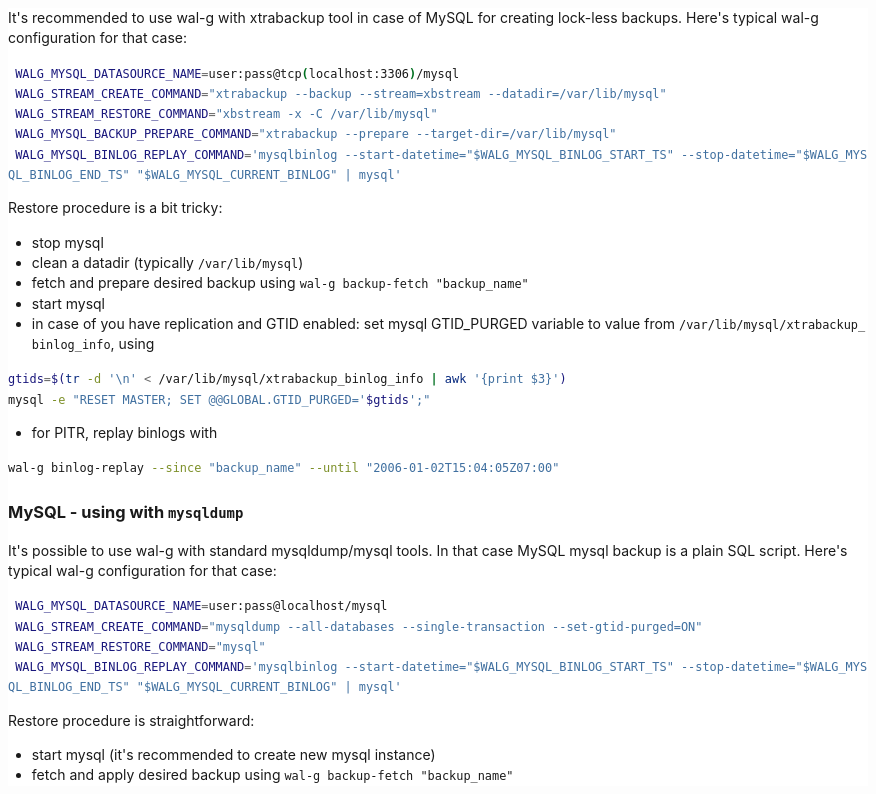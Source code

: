 
It's recommended to use wal-g with xtrabackup tool in case of MySQL for creating lock-less backups.
Here's typical wal-g configuration for that case:
```bash
 WALG_MYSQL_DATASOURCE_NAME=user:pass@tcp(localhost:3306)/mysql                                                                                                                                      
 WALG_STREAM_CREATE_COMMAND="xtrabackup --backup --stream=xbstream --datadir=/var/lib/mysql"                                                                                                                               
 WALG_STREAM_RESTORE_COMMAND="xbstream -x -C /var/lib/mysql"                                                                                                                       
 WALG_MYSQL_BACKUP_PREPARE_COMMAND="xtrabackup --prepare --target-dir=/var/lib/mysql"                                                                                              
 WALG_MYSQL_BINLOG_REPLAY_COMMAND='mysqlbinlog --start-datetime="$WALG_MYSQL_BINLOG_START_TS" --stop-datetime="$WALG_MYSQL_BINLOG_END_TS" "$WALG_MYSQL_CURRENT_BINLOG" | mysql'
```

Restore procedure is a bit tricky:
* stop mysql
* clean a datadir (typically `/var/lib/mysql`)
* fetch and prepare desired backup using `wal-g backup-fetch "backup_name"`
* start mysql
* in case of you have replication and GTID enabled: set mysql GTID_PURGED variable to value from `/var/lib/mysql/xtrabackup_binlog_info`, using
```bash
gtids=$(tr -d '\n' < /var/lib/mysql/xtrabackup_binlog_info | awk '{print $3}')
mysql -e "RESET MASTER; SET @@GLOBAL.GTID_PURGED='$gtids';"
```
* for PITR, replay binlogs with
```bash
wal-g binlog-replay --since "backup_name" --until "2006-01-02T15:04:05Z07:00"
```

### MySQL - using with `mysqldump`


It's possible to use wal-g with standard mysqldump/mysql tools.
In that case MySQL mysql backup is a plain SQL script.
Here's typical wal-g configuration for that case:

```bash
 WALG_MYSQL_DATASOURCE_NAME=user:pass@localhost/mysql                                                                                                               
 WALG_STREAM_CREATE_COMMAND="mysqldump --all-databases --single-transaction --set-gtid-purged=ON"                                                                                                                               
 WALG_STREAM_RESTORE_COMMAND="mysql"
 WALG_MYSQL_BINLOG_REPLAY_COMMAND='mysqlbinlog --start-datetime="$WALG_MYSQL_BINLOG_START_TS" --stop-datetime="$WALG_MYSQL_BINLOG_END_TS" "$WALG_MYSQL_CURRENT_BINLOG" | mysql'
```

Restore procedure is straightforward:
* start mysql (it's recommended to create new mysql instance)
* fetch and apply desired backup using `wal-g backup-fetch "backup_name"`

